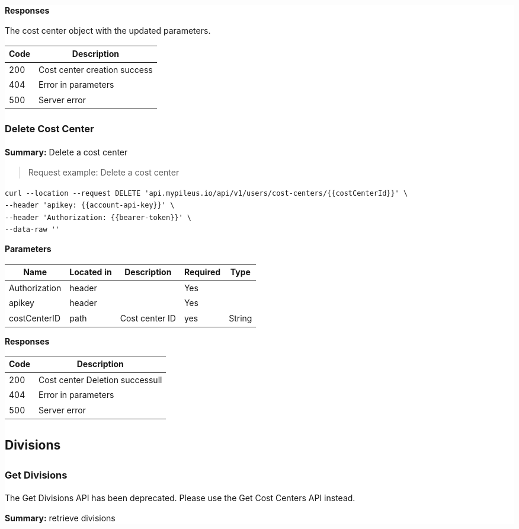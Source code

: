 **Responses**

The cost center object with the updated parameters. 

| Code | Description |
| ---- | ----------- |
| 200 | Cost center creation success |
| 404 | Error in parameters |
| 500 | Server error |


### Delete Cost Center

**Summary:** Delete a cost center

> Request example: Delete a cost center

```shell
curl --location --request DELETE 'api.mypileus.io/api/v1/users/cost-centers/{{costCenterId}}' \
--header 'apikey: {{account-api-key}}' \
--header 'Authorization: {{bearer-token}}' \
--data-raw ''
```

**Parameters**

| Name | Located in | Description | Required | Type |
| ---- | ---------- | ----------- | -------- | ---- |
| Authorization | header |  | Yes |  |
| apikey | header |  | Yes |  |
| costCenterID | path | Cost center ID | yes | String |

**Responses**

| Code | Description |
| ---- | ----------- |
| 200 | Cost center Deletion successull |
| 404 | Error in parameters |
| 500 | Server error |


## Divisions
### Get Divisions 

<aside class="warning">
The Get Divisions API has been deprecated. Please use the Get Cost Centers API instead.
</aside>

**Summary:** retrieve divisions
